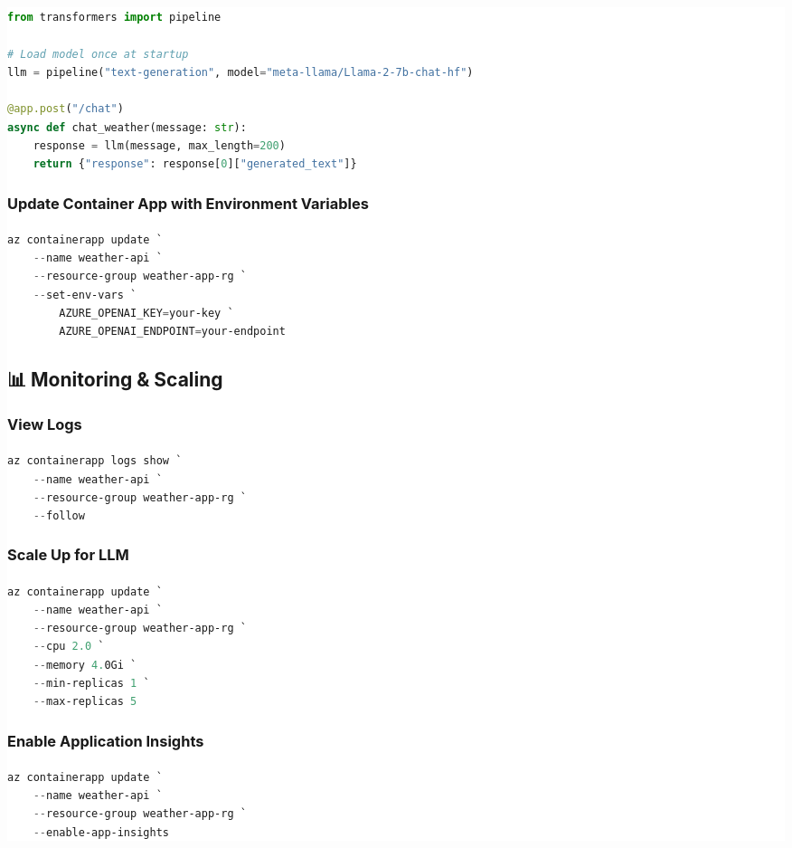 ```python
from transformers import pipeline

# Load model once at startup
llm = pipeline("text-generation", model="meta-llama/Llama-2-7b-chat-hf")

@app.post("/chat")
async def chat_weather(message: str):
    response = llm(message, max_length=200)
    return {"response": response[0]["generated_text"]}
```

### Update Container App with Environment Variables

```powershell
az containerapp update `
    --name weather-api `
    --resource-group weather-app-rg `
    --set-env-vars `
        AZURE_OPENAI_KEY=your-key `
        AZURE_OPENAI_ENDPOINT=your-endpoint
```

## 📊 Monitoring & Scaling

### View Logs
```powershell
az containerapp logs show `
    --name weather-api `
    --resource-group weather-app-rg `
    --follow
```

### Scale Up for LLM
```powershell
az containerapp update `
    --name weather-api `
    --resource-group weather-app-rg `
    --cpu 2.0 `
    --memory 4.0Gi `
    --min-replicas 1 `
    --max-replicas 5
```

### Enable Application Insights
```powershell
az containerapp update `
    --name weather-api `
    --resource-group weather-app-rg `
    --enable-app-insights
```
